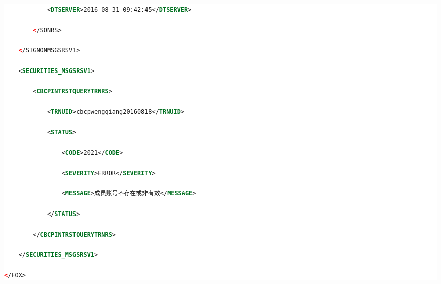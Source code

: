 ```xml
            <DTSERVER>2016-08-31 09:42:45</DTSERVER>

        </SONRS>

    </SIGNONMSGSRSV1>

    <SECURITIES_MSGSRSV1>

        <CBCPINTRSTQUERYTRNRS>

            <TRNUID>cbcpwengqiang20160818</TRNUID>

            <STATUS>

                <CODE>2021</CODE>

                <SEVERITY>ERROR</SEVERITY>

                <MESSAGE>成员账号不存在或非有效</MESSAGE>

            </STATUS>

        </CBCPINTRSTQUERYTRNRS>

    </SECURITIES_MSGSRSV1>

</FOX>
```
